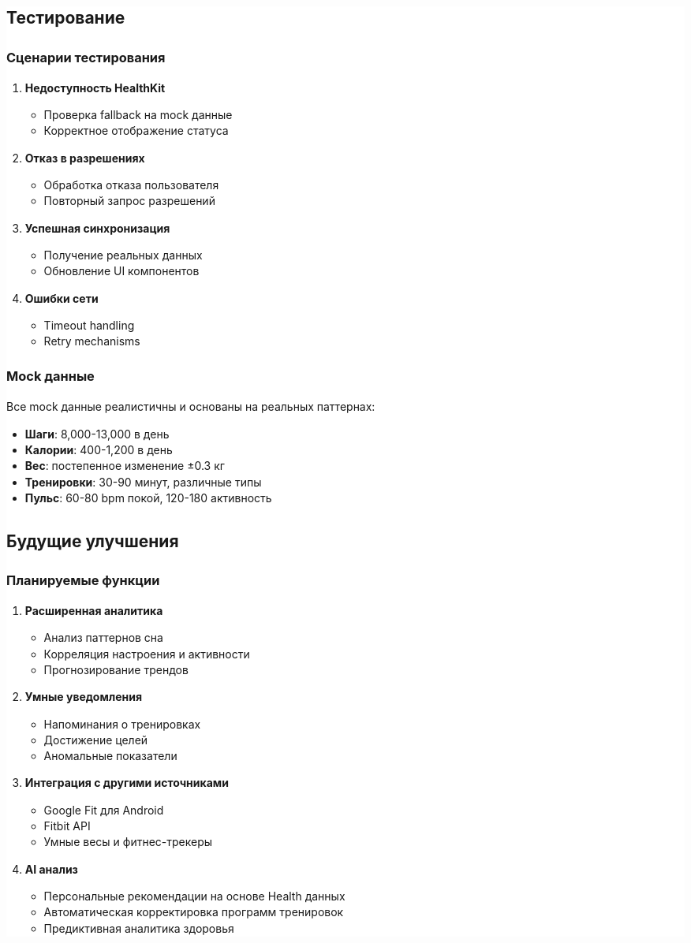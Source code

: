 ## Тестирование

### Сценарии тестирования

1. **Недоступность HealthKit**
   - Проверка fallback на mock данные
   - Корректное отображение статуса

2. **Отказ в разрешениях**
   - Обработка отказа пользователя
   - Повторный запрос разрешений

3. **Успешная синхронизация**
   - Получение реальных данных
   - Обновление UI компонентов

4. **Ошибки сети**
   - Timeout handling
   - Retry mechanisms

### Mock данные

Все mock данные реалистичны и основаны на реальных паттернах:

- **Шаги**: 8,000-13,000 в день
- **Калории**: 400-1,200 в день  
- **Вес**: постепенное изменение ±0.3 кг
- **Тренировки**: 30-90 минут, различные типы
- **Пульс**: 60-80 bpm покой, 120-180 активность

## Будущие улучшения

### Планируемые функции

1. **Расширенная аналитика**
   - Анализ паттернов сна
   - Корреляция настроения и активности
   - Прогнозирование трендов

2. **Умные уведомления**
   - Напоминания о тренировках
   - Достижение целей
   - Аномальные показатели

3. **Интеграция с другими источниками**
   - Google Fit для Android
   - Fitbit API
   - Умные весы и фитнес-трекеры

4. **AI анализ**
   - Персональные рекомендации на основе Health данных
   - Автоматическая корректировка программ тренировок
   - Предиктивная аналитика здоровья

